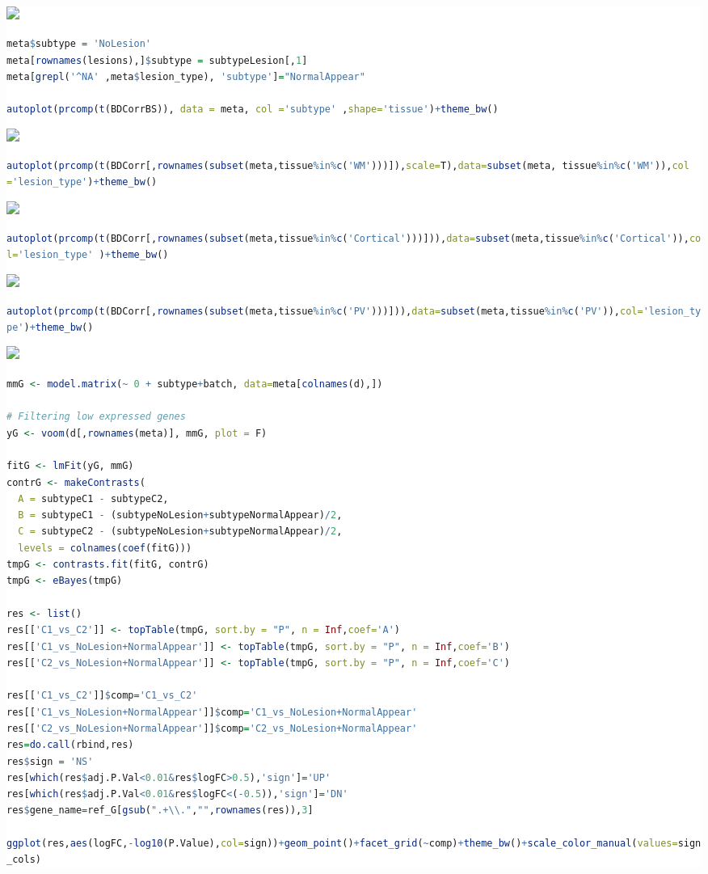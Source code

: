 ![](BulkAnalysisUnsupervisedMSLesions_files/figure-gfm/unnamed-chunk-21-1.png)

``` r
meta$subtype = 'NoLesion'
meta[rownames(lesions),]$subtype = subtypeLesion[,1]
meta[grepl('^NA' ,meta$lesion_type), 'subtype']="NormalAppear"

autoplot(prcomp(t(BDCorrBS)), data = meta, col ='subtype' ,shape='tissue')+theme_bw()
```

![](BulkAnalysisUnsupervisedMSLesions_files/figure-gfm/unnamed-chunk-22-1.png)

``` r
autoplot(prcomp(t(BDCorr[,rownames(subset(meta,tissue%in%c('WM')))]),scale=T),data=subset(meta, tissue%in%c('WM')),col='lesion_type')+theme_bw()
```

![](BulkAnalysisUnsupervisedMSLesions_files/figure-gfm/unnamed-chunk-22-2.png)

``` r
autoplot(prcomp(t(BDCorr[,rownames(subset(meta,tissue%in%c('Cortical')))])),data=subset(meta,tissue%in%c('Cortical')),col='lesion_type' )+theme_bw()
```

![](BulkAnalysisUnsupervisedMSLesions_files/figure-gfm/unnamed-chunk-22-3.png)

``` r
autoplot(prcomp(t(BDCorr[,rownames(subset(meta,tissue%in%c('PV')))])),data=subset(meta,tissue%in%c('PV')),col='lesion_type')+theme_bw()
```

![](BulkAnalysisUnsupervisedMSLesions_files/figure-gfm/unnamed-chunk-22-4.png)

``` r
mmG <- model.matrix(~ 0 + subtype+batch, data=meta[colnames(d),])

# Filtering low expressed genes
yG <- voom(d[,rownames(meta)], mmG, plot = F)

fitG <- lmFit(yG, mmG)
contrG <- makeContrasts(
  A = subtypeC1 - subtypeC2,
  B = subtypeC1 - (subtypeNoLesion+subtypeNormalAppear)/2,
  C = subtypeC2 - (subtypeNoLesion+subtypeNormalAppear)/2,
  levels = colnames(coef(fitG)))
tmpG <- contrasts.fit(fitG, contrG)
tmpG <- eBayes(tmpG) 

res <- list()
res[['C1_vs_C2']] <- topTable(tmpG, sort.by = "P", n = Inf,coef='A')
res[['C1_vs_NoLesion+NormalAppear']] <- topTable(tmpG, sort.by = "P", n = Inf,coef='B')
res[['C2_vs_NoLesion+NormalAppear']] <- topTable(tmpG, sort.by = "P", n = Inf,coef='C')

res[['C1_vs_C2']]$comp='C1_vs_C2'
res[['C1_vs_NoLesion+NormalAppear']]$comp='C1_vs_NoLesion+NormalAppear'
res[['C2_vs_NoLesion+NormalAppear']]$comp='C2_vs_NoLesion+NormalAppear'
res=do.call(rbind,res)
res$sign = 'NS'
res[which(res$adj.P.Val<0.01&res$logFC>0.5),'sign']='UP'
res[which(res$adj.P.Val<0.01&res$logFC<(-0.5)),'sign']='DN'
res$gene_name=ref_G[gsub(".+\\.","",rownames(res)),3]

ggplot(res,aes(logFC,-log10(P.Value),col=sign))+geom_point()+facet_grid(~comp)+theme_bw()+scale_color_manual(values=sign_cols)
```
